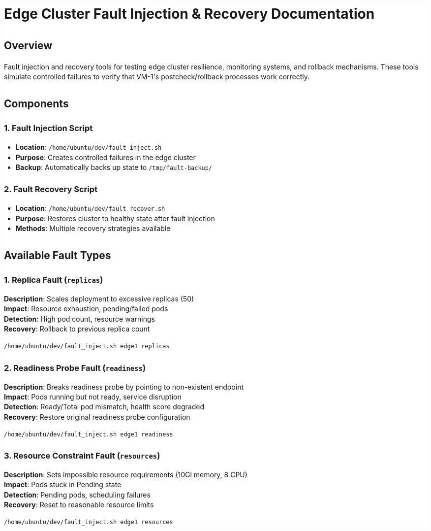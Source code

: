 # Edge Cluster Fault Injection & Recovery Documentation

## Overview
Fault injection and recovery tools for testing edge cluster resilience, monitoring systems, and rollback mechanisms. These tools simulate controlled failures to verify that VM-1's postcheck/rollback processes work correctly.

## Components

### 1. Fault Injection Script
- **Location**: `/home/ubuntu/dev/fault_inject.sh`
- **Purpose**: Creates controlled failures in the edge cluster
- **Backup**: Automatically backs up state to `/tmp/fault-backup/`

### 2. Fault Recovery Script
- **Location**: `/home/ubuntu/dev/fault_recover.sh`
- **Purpose**: Restores cluster to healthy state after fault injection
- **Methods**: Multiple recovery strategies available

## Available Fault Types

### 1. Replica Fault (`replicas`)
**Description**: Scales deployment to excessive replicas (50)  
**Impact**: Resource exhaustion, pending/failed pods  
**Detection**: High pod count, resource warnings  
**Recovery**: Rollback to previous replica count

```bash
/home/ubuntu/dev/fault_inject.sh edge1 replicas
```

### 2. Readiness Probe Fault (`readiness`)
**Description**: Breaks readiness probe by pointing to non-existent endpoint  
**Impact**: Pods running but not ready, service disruption  
**Detection**: Ready/Total pod mismatch, health score degraded  
**Recovery**: Restore original readiness probe configuration

```bash
/home/ubuntu/dev/fault_inject.sh edge1 readiness
```

### 3. Resource Constraint Fault (`resources`)
**Description**: Sets impossible resource requirements (10Gi memory, 8 CPU)  
**Impact**: Pods stuck in Pending state  
**Detection**: Pending pods, scheduling failures  
**Recovery**: Reset to reasonable resource limits

```bash
/home/ubuntu/dev/fault_inject.sh edge1 resources
```
